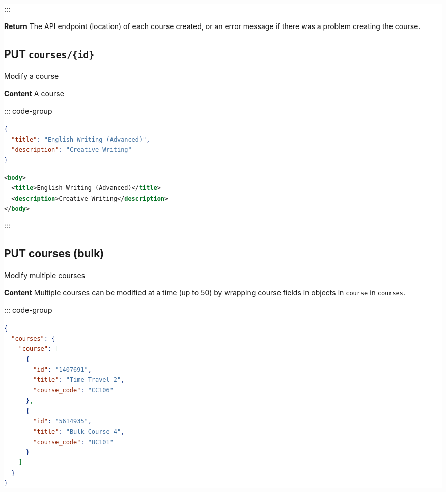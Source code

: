 :::

**Return** The API endpoint (location) of each course created, or an error message if there was a problem creating the course.

## PUT `courses/{id}`

Modify a course

**Content** A [course](#fields)

::: code-group

```json [JSON]
{
  "title": "English Writing (Advanced)",
  "description": "Creative Writing"
}
```

```xml [XML]
<body>
  <title>English Writing (Advanced)</title>
  <description>Creative Writing</description>
</body>
```

:::

## PUT courses (bulk)

Modify multiple courses

**Content** Multiple courses can be modified at a time (up to 50) by wrapping [course fields in objects](#fields) in `course` in `courses`.

::: code-group

```json [JSON]
{
  "courses": {
    "course": [
      {
        "id": "1407691",
        "title": "Time Travel 2",
        "course_code": "CC106"
      },
      {
        "id": "5614935",
        "title": "Bulk Course 4",
        "course_code": "BC101"
      }
    ]
  }
}
```
